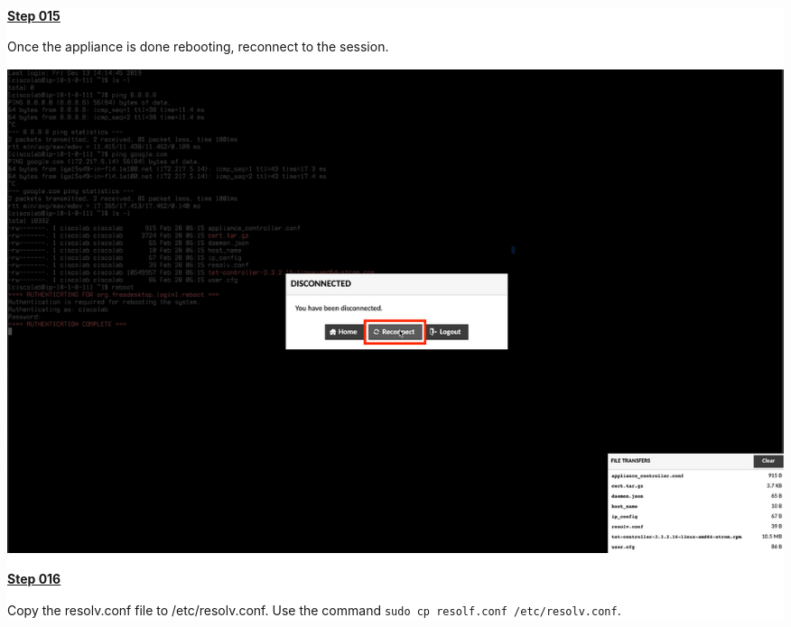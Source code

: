 

<div class="step" id="step-015"><a href="#step-015" style="font-weight:bold">Step 015</a></div>  

Once the appliance is done rebooting, reconnect to the session.

<a href="images/module08_015.png"><img src="images/module08_015.png" style="width:100%;height:100%;"></a>  



<div class="step" id="step-016"><a href="#step-016" style="font-weight:bold">Step 016</a></div>  

Copy the resolv.conf file to /etc/resolv.conf.  Use the command `sudo cp resolf.conf /etc/resolv.conf`.    
